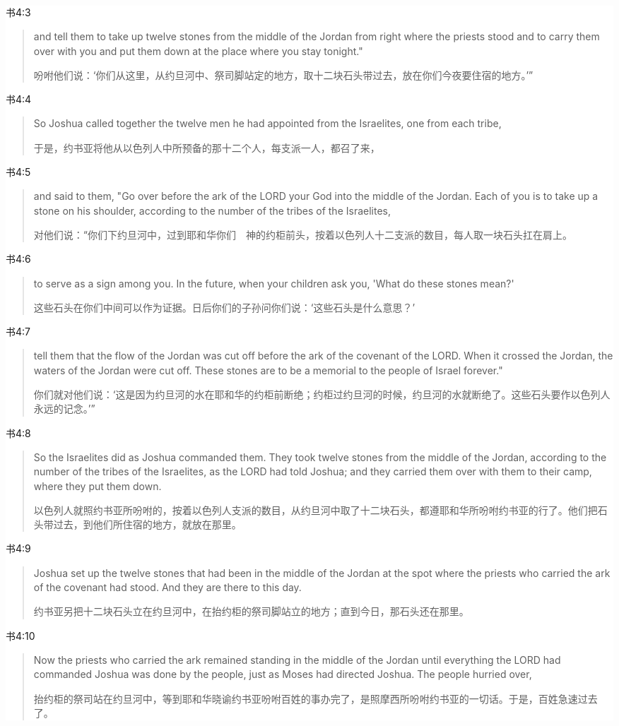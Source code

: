 
书4:3
> and tell them to take up twelve stones from the middle of the Jordan from right where the priests stood and to carry them over with you and put them down at the place where you stay tonight."
>
> 吩咐他们说：‘你们从这里，从约旦河中、祭司脚站定的地方，取十二块石头带过去，放在你们今夜要住宿的地方。’”


书4:4
> So Joshua called together the twelve men he had appointed from the Israelites, one from each tribe,
>
> 于是，约书亚将他从以色列人中所预备的那十二个人，每支派一人，都召了来，


书4:5
> and said to them, "Go over before the ark of the LORD your God into the middle of the Jordan. Each of you is to take up a stone on his shoulder, according to the number of the tribes of the Israelites,
>
> 对他们说：“你们下约旦河中，过到耶和华你们　神的约柜前头，按着以色列人十二支派的数目，每人取一块石头扛在肩上。


书4:6
> to serve as a sign among you. In the future, when your children ask you, 'What do these stones mean?'
>
> 这些石头在你们中间可以作为证据。日后你们的子孙问你们说：‘这些石头是什么意思？’


书4:7
> tell them that the flow of the Jordan was cut off before the ark of the covenant of the LORD. When it crossed the Jordan, the waters of the Jordan were cut off. These stones are to be a memorial to the people of Israel forever."
>
> 你们就对他们说：‘这是因为约旦河的水在耶和华的约柜前断绝；约柜过约旦河的时候，约旦河的水就断绝了。这些石头要作以色列人永远的记念。’”


书4:8
> So the Israelites did as Joshua commanded them. They took twelve stones from the middle of the Jordan, according to the number of the tribes of the Israelites, as the LORD had told Joshua; and they carried them over with them to their camp, where they put them down.
>
> 以色列人就照约书亚所吩咐的，按着以色列人支派的数目，从约旦河中取了十二块石头，都遵耶和华所吩咐约书亚的行了。他们把石头带过去，到他们所住宿的地方，就放在那里。


书4:9
> Joshua set up the twelve stones that had been in the middle of the Jordan at the spot where the priests who carried the ark of the covenant had stood. And they are there to this day.
>
> 约书亚另把十二块石头立在约旦河中，在抬约柜的祭司脚站立的地方；直到今日，那石头还在那里。


书4:10
> Now the priests who carried the ark remained standing in the middle of the Jordan until everything the LORD had commanded Joshua was done by the people, just as Moses had directed Joshua. The people hurried over,
>
> 抬约柜的祭司站在约旦河中，等到耶和华晓谕约书亚吩咐百姓的事办完了，是照摩西所吩咐约书亚的一切话。于是，百姓急速过去了。
